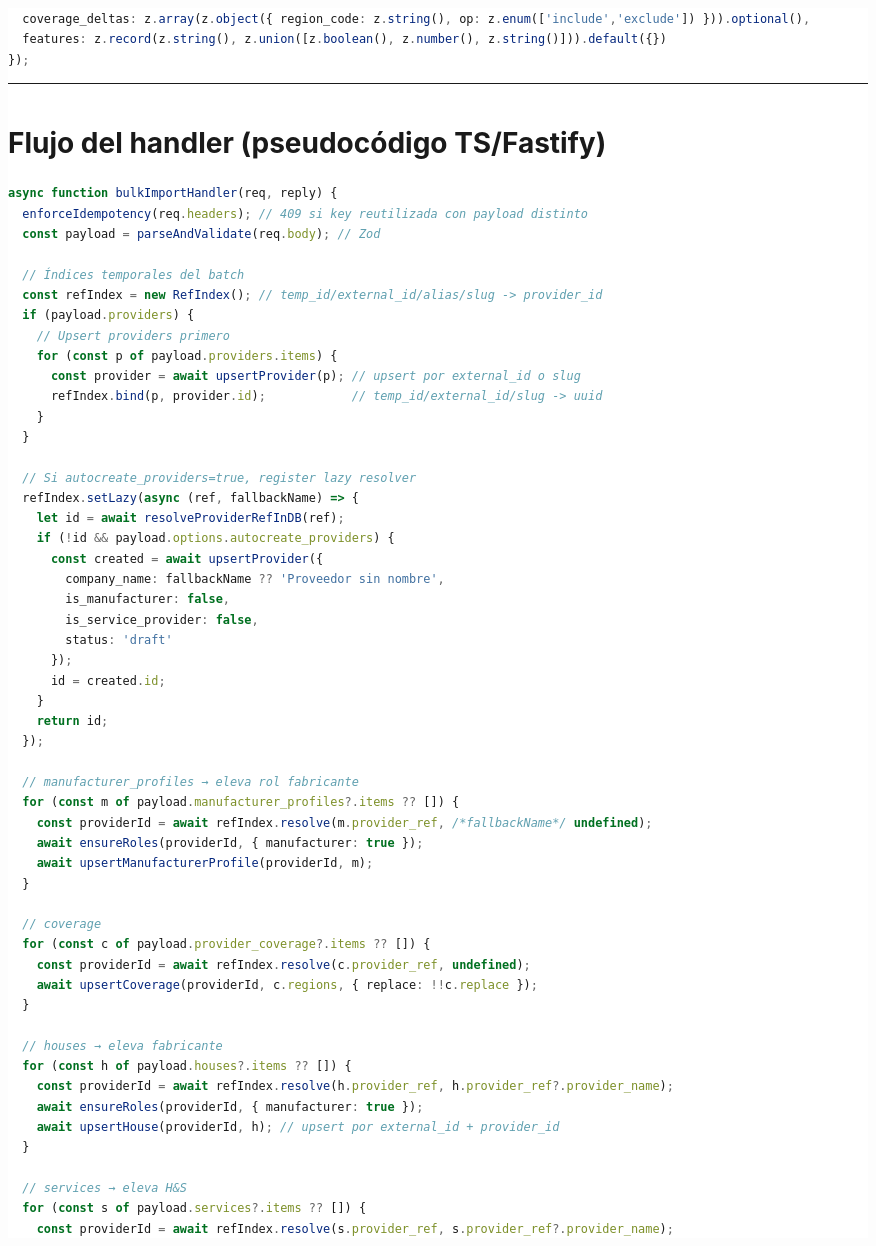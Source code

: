 ```ts
  coverage_deltas: z.array(z.object({ region_code: z.string(), op: z.enum(['include','exclude']) })).optional(),
  features: z.record(z.string(), z.union([z.boolean(), z.number(), z.string()])).default({})
});
```

---

# Flujo del handler (pseudocódigo TS/Fastify)

```ts
async function bulkImportHandler(req, reply) {
  enforceIdempotency(req.headers); // 409 si key reutilizada con payload distinto
  const payload = parseAndValidate(req.body); // Zod

  // Índices temporales del batch
  const refIndex = new RefIndex(); // temp_id/external_id/alias/slug -> provider_id
  if (payload.providers) {
    // Upsert providers primero
    for (const p of payload.providers.items) {
      const provider = await upsertProvider(p); // upsert por external_id o slug
      refIndex.bind(p, provider.id);            // temp_id/external_id/slug -> uuid
    }
  }

  // Si autocreate_providers=true, register lazy resolver
  refIndex.setLazy(async (ref, fallbackName) => {
    let id = await resolveProviderRefInDB(ref);
    if (!id && payload.options.autocreate_providers) {
      const created = await upsertProvider({
        company_name: fallbackName ?? 'Proveedor sin nombre',
        is_manufacturer: false,
        is_service_provider: false,
        status: 'draft'
      });
      id = created.id;
    }
    return id;
  });

  // manufacturer_profiles → eleva rol fabricante
  for (const m of payload.manufacturer_profiles?.items ?? []) {
    const providerId = await refIndex.resolve(m.provider_ref, /*fallbackName*/ undefined);
    await ensureRoles(providerId, { manufacturer: true });
    await upsertManufacturerProfile(providerId, m);
  }

  // coverage
  for (const c of payload.provider_coverage?.items ?? []) {
    const providerId = await refIndex.resolve(c.provider_ref, undefined);
    await upsertCoverage(providerId, c.regions, { replace: !!c.replace });
  }

  // houses → eleva fabricante
  for (const h of payload.houses?.items ?? []) {
    const providerId = await refIndex.resolve(h.provider_ref, h.provider_ref?.provider_name);
    await ensureRoles(providerId, { manufacturer: true });
    await upsertHouse(providerId, h); // upsert por external_id + provider_id
  }

  // services → eleva H&S
  for (const s of payload.services?.items ?? []) {
    const providerId = await refIndex.resolve(s.provider_ref, s.provider_ref?.provider_name);
```